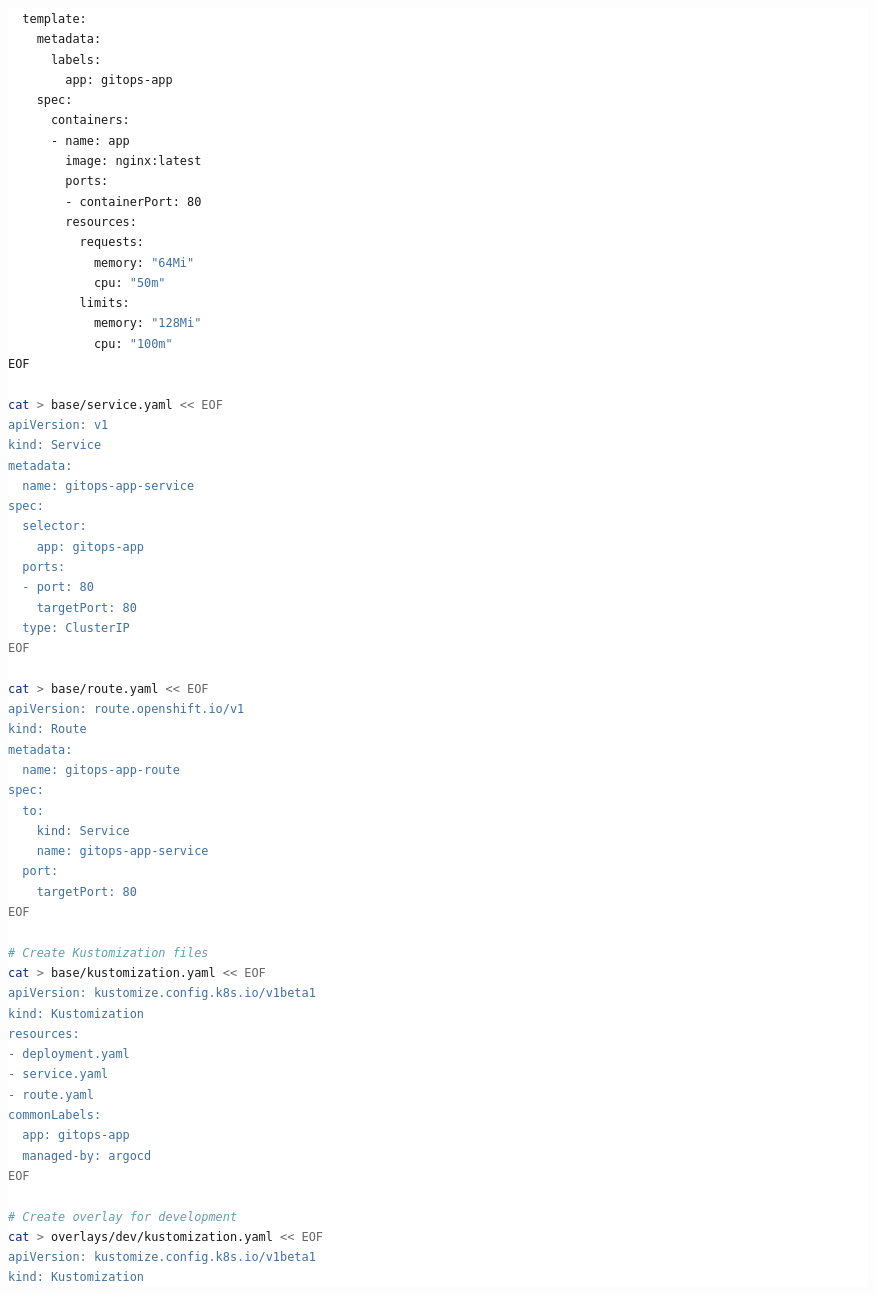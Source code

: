 ```bash
  template:
    metadata:
      labels:
        app: gitops-app
    spec:
      containers:
      - name: app
        image: nginx:latest
        ports:
        - containerPort: 80
        resources:
          requests:
            memory: "64Mi"
            cpu: "50m"
          limits:
            memory: "128Mi"
            cpu: "100m"
EOF

cat > base/service.yaml << EOF
apiVersion: v1
kind: Service
metadata:
  name: gitops-app-service
spec:
  selector:
    app: gitops-app
  ports:
  - port: 80
    targetPort: 80
  type: ClusterIP
EOF

cat > base/route.yaml << EOF
apiVersion: route.openshift.io/v1
kind: Route
metadata:
  name: gitops-app-route
spec:
  to:
    kind: Service
    name: gitops-app-service
  port:
    targetPort: 80
EOF

# Create Kustomization files
cat > base/kustomization.yaml << EOF
apiVersion: kustomize.config.k8s.io/v1beta1
kind: Kustomization
resources:
- deployment.yaml
- service.yaml
- route.yaml
commonLabels:
  app: gitops-app
  managed-by: argocd
EOF

# Create overlay for development
cat > overlays/dev/kustomization.yaml << EOF
apiVersion: kustomize.config.k8s.io/v1beta1
kind: Kustomization
```